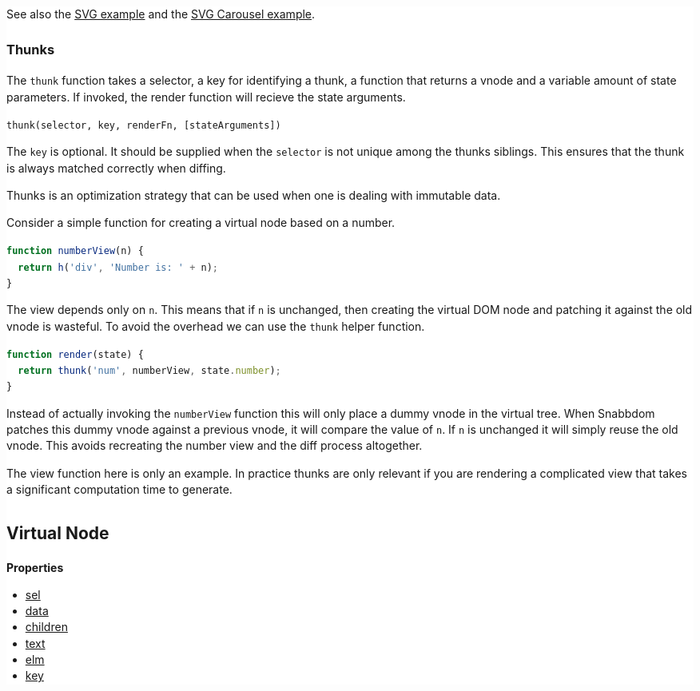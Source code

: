 See also the [SVG example](./examples/svg) and the [SVG Carousel example](./examples/carousel-svg/).

### Thunks

The `thunk` function takes a selector, a key for identifying a thunk,
a function that returns a vnode and a variable amount of state
parameters. If invoked, the render function will recieve the state
arguments.

`thunk(selector, key, renderFn, [stateArguments])`

The `key` is optional. It should be supplied when the `selector` is
not unique among the thunks siblings. This ensures that the thunk is
always matched correctly when diffing.

Thunks is an optimization strategy that can be used when one is dealing with
immutable data.

Consider a simple function for creating a virtual node based on a number.

```js
function numberView(n) {
  return h('div', 'Number is: ' + n);
}
```

The view depends only on `n`. This means that if `n` is unchanged, then
creating the virtual DOM node and patching it against the old vnode is
wasteful. To avoid the overhead we can use the `thunk` helper function.

```js
function render(state) {
  return thunk('num', numberView, state.number);
}
```

Instead of actually invoking the `numberView` function this will only place
a dummy vnode in the virtual tree. When Snabbdom patches this dummy vnode
against a previous vnode, it will compare the value of `n`. If `n` is unchanged
it will simply reuse the old vnode. This avoids recreating the number view and
the diff process altogether.

The view function here is only an example. In practice thunks are only
relevant if you are rendering a complicated view that takes a significant
computation time to generate.

## Virtual Node
**Properties**
 - [sel](#sel--string)
 - [data](#data--object)
 - [children](#children--array)
 - [text](#text--string)
 - [elm](#elm--element)
 - [key](#key--string--number)
